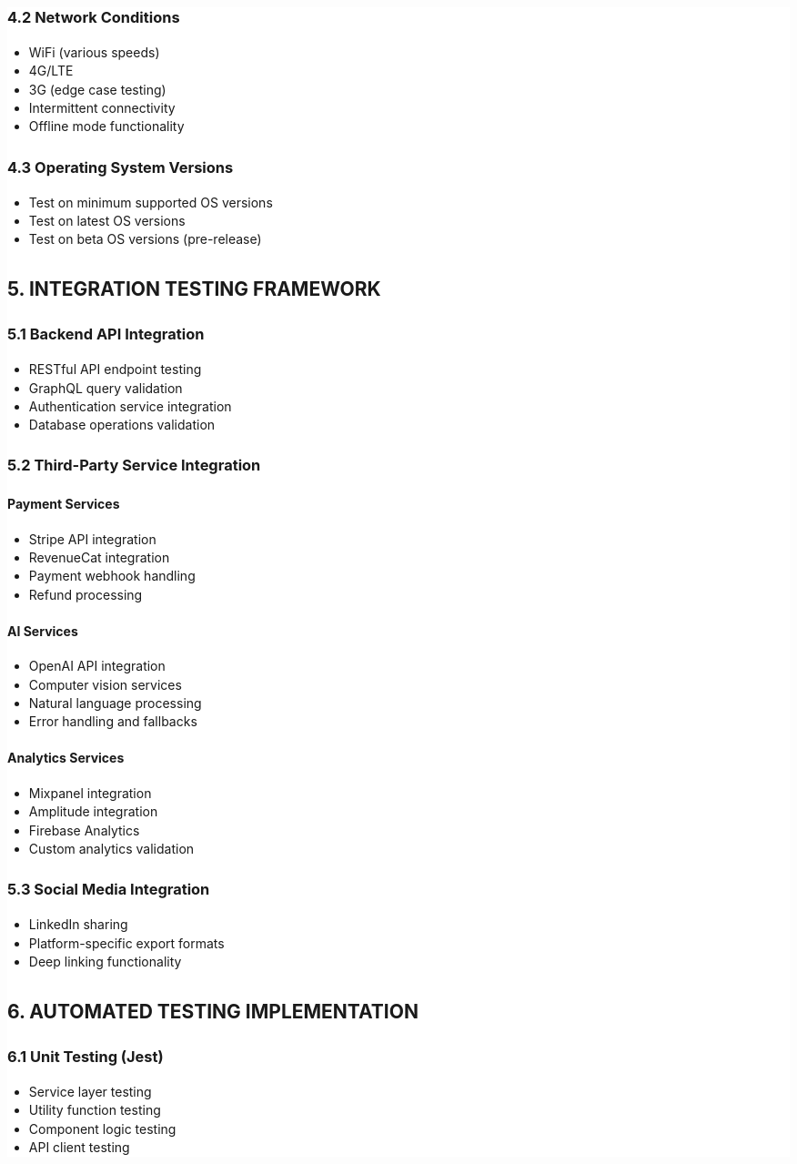 ### 4.2 Network Conditions
- WiFi (various speeds)
- 4G/LTE
- 3G (edge case testing)
- Intermittent connectivity
- Offline mode functionality

### 4.3 Operating System Versions
- Test on minimum supported OS versions
- Test on latest OS versions
- Test on beta OS versions (pre-release)

## 5. INTEGRATION TESTING FRAMEWORK

### 5.1 Backend API Integration
- RESTful API endpoint testing
- GraphQL query validation
- Authentication service integration
- Database operations validation

### 5.2 Third-Party Service Integration

#### Payment Services
- Stripe API integration
- RevenueCat integration
- Payment webhook handling
- Refund processing

#### AI Services
- OpenAI API integration
- Computer vision services
- Natural language processing
- Error handling and fallbacks

#### Analytics Services
- Mixpanel integration
- Amplitude integration
- Firebase Analytics
- Custom analytics validation

### 5.3 Social Media Integration
- LinkedIn sharing
- Platform-specific export formats
- Deep linking functionality

## 6. AUTOMATED TESTING IMPLEMENTATION

### 6.1 Unit Testing (Jest)
- Service layer testing
- Utility function testing
- Component logic testing
- API client testing
